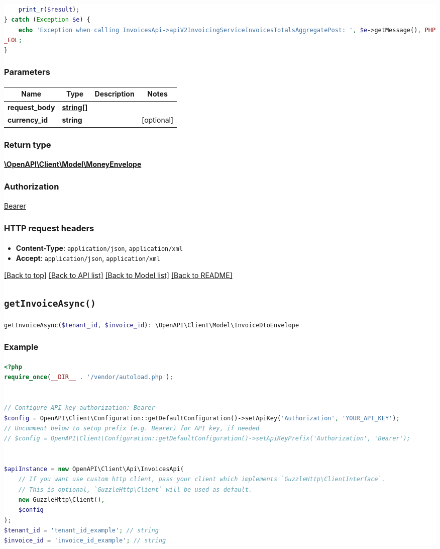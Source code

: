 ```php
    print_r($result);
} catch (Exception $e) {
    echo 'Exception when calling InvoicesApi->apiV2InvoicingServiceInvoicesTotalsAggregatePost: ', $e->getMessage(), PHP_EOL;
}
```

### Parameters

| Name | Type | Description  | Notes |
| ------------- | ------------- | ------------- | ------------- |
| **request_body** | [**string[]**](../Model/string.md)|  | |
| **currency_id** | **string**|  | [optional] |

### Return type

[**\OpenAPI\Client\Model\MoneyEnvelope**](../Model/MoneyEnvelope.md)

### Authorization

[Bearer](../../README.md#Bearer)

### HTTP request headers

- **Content-Type**: `application/json`, `application/xml`
- **Accept**: `application/json`, `application/xml`

[[Back to top]](#) [[Back to API list]](../../README.md#endpoints)
[[Back to Model list]](../../README.md#models)
[[Back to README]](../../README.md)

## `getInvoiceAsync()`

```php
getInvoiceAsync($tenant_id, $invoice_id): \OpenAPI\Client\Model\InvoiceDtoEnvelope
```



### Example

```php
<?php
require_once(__DIR__ . '/vendor/autoload.php');


// Configure API key authorization: Bearer
$config = OpenAPI\Client\Configuration::getDefaultConfiguration()->setApiKey('Authorization', 'YOUR_API_KEY');
// Uncomment below to setup prefix (e.g. Bearer) for API key, if needed
// $config = OpenAPI\Client\Configuration::getDefaultConfiguration()->setApiKeyPrefix('Authorization', 'Bearer');


$apiInstance = new OpenAPI\Client\Api\InvoicesApi(
    // If you want use custom http client, pass your client which implements `GuzzleHttp\ClientInterface`.
    // This is optional, `GuzzleHttp\Client` will be used as default.
    new GuzzleHttp\Client(),
    $config
);
$tenant_id = 'tenant_id_example'; // string
$invoice_id = 'invoice_id_example'; // string

```